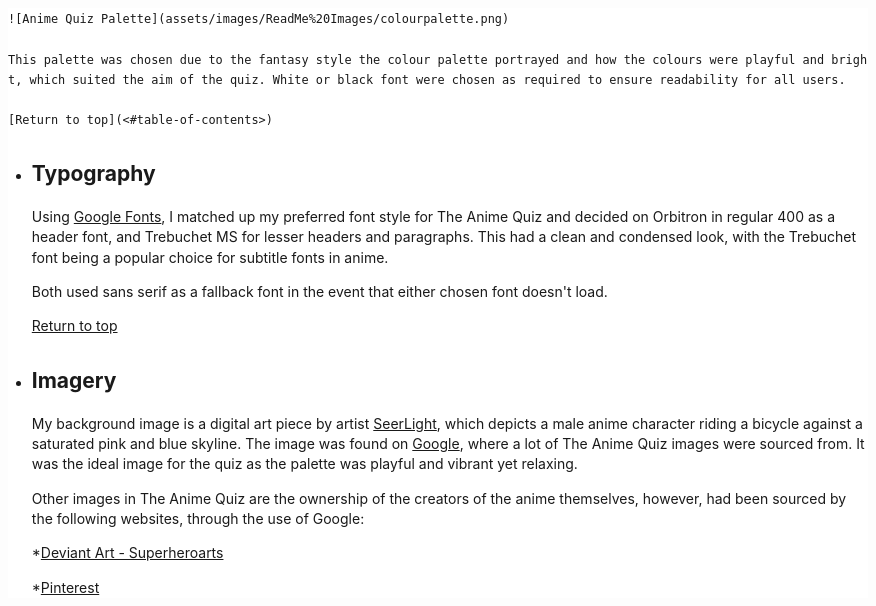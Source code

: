     ![Anime Quiz Palette](assets/images/ReadMe%20Images/colourpalette.png)

    This palette was chosen due to the fantasy style the colour palette portrayed and how the colours were playful and bright, which suited the aim of the quiz. White or black font were chosen as required to ensure readability for all users.

    [Return to top](<#table-of-contents>)

* ## Typography

    Using [Google Fonts](https://fonts.google.com/), I matched up my preferred font style for The Anime Quiz and decided on Orbitron in regular 400 as a header font, and Trebuchet MS for lesser headers and paragraphs. This had a clean and condensed look, with the Trebuchet font being a popular choice for subtitle fonts in anime. 
    
    Both used sans serif as a fallback font in the event that either chosen font doesn't load.  

    [Return to top](<#table-of-contents>)

* ## Imagery

    My background image is a digital art piece by artist [SeerLight](https://www.deviantart.com/seerlight), which depicts a male anime character riding a bicycle against a saturated pink and blue skyline. The image was found on [Google](https://www.google.com/), where a lot of The Anime Quiz images were sourced from. It was the ideal image for the quiz as the palette was playful and vibrant yet relaxing.

    Other images in The Anime Quiz are the ownership of the creators of the anime themselves, however, had been sourced by the following websites, through the use of Google:

    *[Deviant Art - Superheroarts](https://www.deviantart.com/superheroarts)

    *[Pinterest](https://www.pinterest.co.uk/pin/774830310863531564/)
